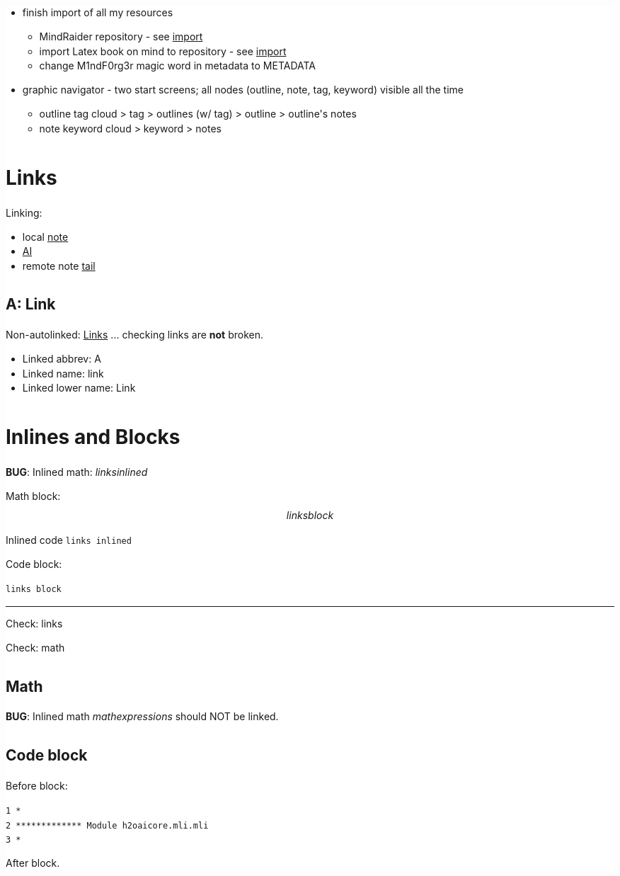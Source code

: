 * finish import of all my resources
   * MindRaider repository - see [import](import.md)
   * import Latex book on mind to repository - see [import](import.md)
   * change M1ndF0rg3r magic word in metadata to METADATA

* graphic navigator - two start screens; all nodes (outline, note, tag, keyword) visible all the time
   * outline tag cloud > tag > outlines (w/ tag) > outline > outline's notes
   * note keyword cloud > keyword > notes



# Links 
Linking:

* local [note](#note-1)
* [AI](ai/ai.md)
* remote note [tail](linux/ubuntu.md#tail)
## A: Link 
Non-autolinked: [Links](#links) ... checking links are **not** broken.

* Linked abbrev: A
* Linked name: link
* Linked lower name: Link
# Inlines and Blocks 
**BUG**: Inlined math: $links inlined$

Math block:
$$
links block
$$

Inlined code `links inlined`

Code block:
```
links block
```

---

Check: links

Check: math
## Math 
**BUG**: Inlined math $math expressions$ should NOT be linked.
## Code block 
Before block:
```
1 *
2 ************* Module h2oaicore.mli.mli
3 *
```
After block.
